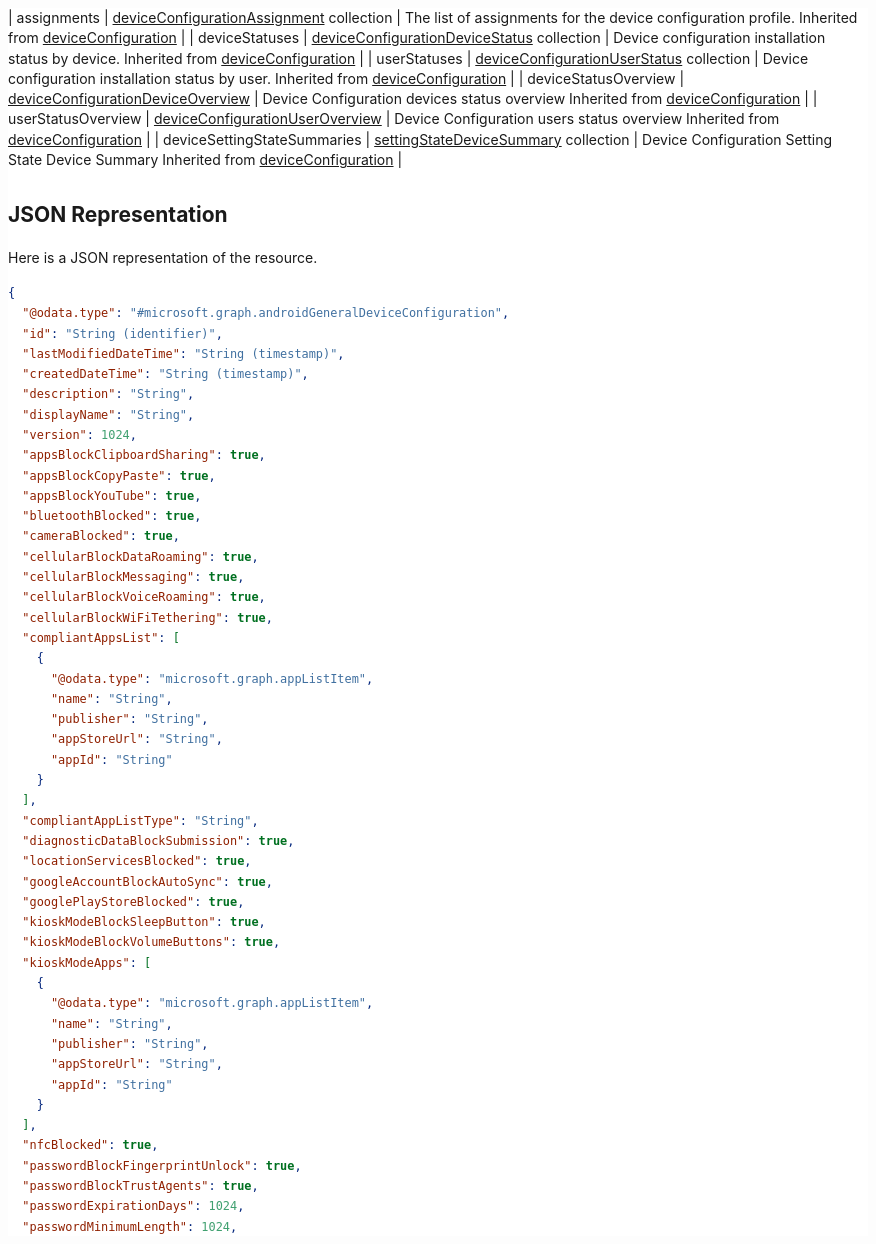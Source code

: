 | assignments                 | [deviceConfigurationAssignment](../resources/intune-deviceconfig-deviceconfigurationassignment.md) collection     | The list of assignments for the device configuration profile. Inherited from [deviceConfiguration](../resources/intune-deviceconfig-deviceconfiguration.md) |
| deviceStatuses              | [deviceConfigurationDeviceStatus](../resources/intune-deviceconfig-deviceconfigurationdevicestatus.md) collection | Device configuration installation status by device. Inherited from [deviceConfiguration](../resources/intune-deviceconfig-deviceconfiguration.md)           |
| userStatuses                | [deviceConfigurationUserStatus](../resources/intune-deviceconfig-deviceconfigurationuserstatus.md) collection     | Device configuration installation status by user. Inherited from [deviceConfiguration](../resources/intune-deviceconfig-deviceconfiguration.md)             |
| deviceStatusOverview        | [deviceConfigurationDeviceOverview](../resources/intune-deviceconfig-deviceconfigurationdeviceoverview.md)        | Device Configuration devices status overview Inherited from [deviceConfiguration](../resources/intune-deviceconfig-deviceconfiguration.md)                  |
| userStatusOverview          | [deviceConfigurationUserOverview](../resources/intune-deviceconfig-deviceconfigurationuseroverview.md)            | Device Configuration users status overview Inherited from [deviceConfiguration](../resources/intune-deviceconfig-deviceconfiguration.md)                    |
| deviceSettingStateSummaries | [settingStateDeviceSummary](../resources/intune-deviceconfig-settingstatedevicesummary.md) collection             | Device Configuration Setting State Device Summary Inherited from [deviceConfiguration](../resources/intune-deviceconfig-deviceconfiguration.md)             |

## JSON Representation

Here is a JSON representation of the resource.



```json
{
  "@odata.type": "#microsoft.graph.androidGeneralDeviceConfiguration",
  "id": "String (identifier)",
  "lastModifiedDateTime": "String (timestamp)",
  "createdDateTime": "String (timestamp)",
  "description": "String",
  "displayName": "String",
  "version": 1024,
  "appsBlockClipboardSharing": true,
  "appsBlockCopyPaste": true,
  "appsBlockYouTube": true,
  "bluetoothBlocked": true,
  "cameraBlocked": true,
  "cellularBlockDataRoaming": true,
  "cellularBlockMessaging": true,
  "cellularBlockVoiceRoaming": true,
  "cellularBlockWiFiTethering": true,
  "compliantAppsList": [
    {
      "@odata.type": "microsoft.graph.appListItem",
      "name": "String",
      "publisher": "String",
      "appStoreUrl": "String",
      "appId": "String"
    }
  ],
  "compliantAppListType": "String",
  "diagnosticDataBlockSubmission": true,
  "locationServicesBlocked": true,
  "googleAccountBlockAutoSync": true,
  "googlePlayStoreBlocked": true,
  "kioskModeBlockSleepButton": true,
  "kioskModeBlockVolumeButtons": true,
  "kioskModeApps": [
    {
      "@odata.type": "microsoft.graph.appListItem",
      "name": "String",
      "publisher": "String",
      "appStoreUrl": "String",
      "appId": "String"
    }
  ],
  "nfcBlocked": true,
  "passwordBlockFingerprintUnlock": true,
  "passwordBlockTrustAgents": true,
  "passwordExpirationDays": 1024,
  "passwordMinimumLength": 1024,
```